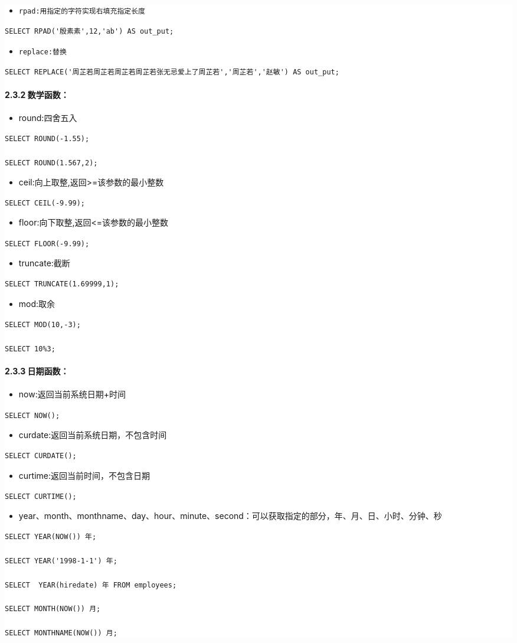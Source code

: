 - `rpad:用指定的字符实现右填充指定长度`
```mysql
SELECT RPAD('殷素素',12,'ab') AS out_put;
```

- `replace:替换`
```mysql
SELECT REPLACE('周芷若周芷若周芷若周芷若张无忌爱上了周芷若','周芷若','赵敏') AS out_put;
```

#### 2.3.2 数学函数：

- round:四舍五入
```mysql
SELECT ROUND(-1.55);

SELECT ROUND(1.567,2);
```

- ceil:向上取整,返回>=该参数的最小整数
```mysql
SELECT CEIL(-9.99);
```

- floor:向下取整,返回<=该参数的最小整数
```mysql
SELECT FLOOR(-9.99);
```

- truncate:截断
```mysql
SELECT TRUNCATE(1.69999,1);
```

- mod:取余
```mysql
SELECT MOD(10,-3);

SELECT 10%3;
```

#### 2.3.3 日期函数：

- now:返回当前系统日期+时间
```mysql
SELECT NOW();
```

- curdate:返回当前系统日期，不包含时间
```mysql
SELECT CURDATE();
```

- curtime:返回当前时间，不包含日期
```mysql
SELECT CURTIME();
```

- year、month、monthname、day、hour、minute、second：可以获取指定的部分，年、月、日、小时、分钟、秒
```mysql
SELECT YEAR(NOW()) 年;

SELECT YEAR('1998-1-1') 年;

SELECT  YEAR(hiredate) 年 FROM employees;

SELECT MONTH(NOW()) 月;

SELECT MONTHNAME(NOW()) 月;
```
